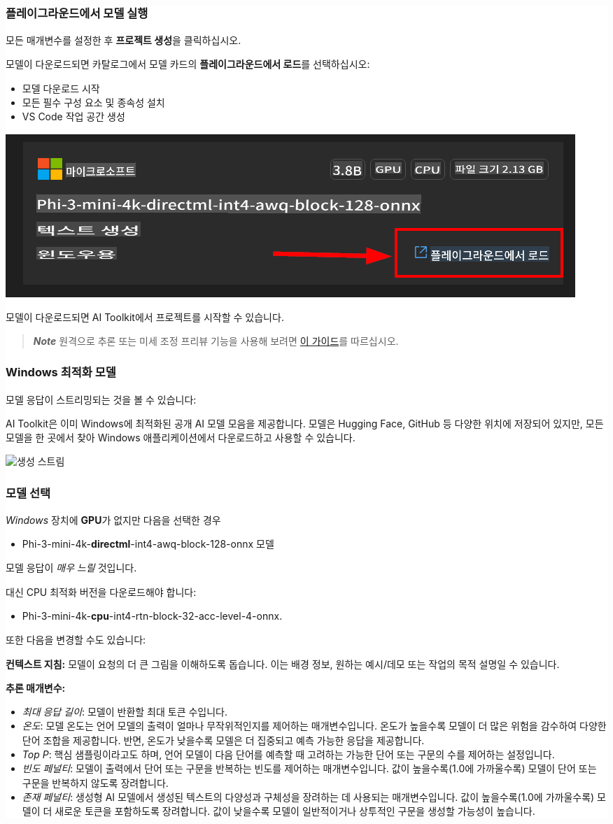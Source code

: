 ### 플레이그라운드에서 모델 실행

모든 매개변수를 설정한 후 **프로젝트 생성**을 클릭하십시오.

모델이 다운로드되면 카탈로그에서 모델 카드의 **플레이그라운드에서 로드**를 선택하십시오:

- 모델 다운로드 시작
- 모든 필수 구성 요소 및 종속성 설치
- VS Code 작업 공간 생성

![플레이그라운드에서 모델 로드](../../../../translated_images/AItoolkitload_model_into_playground.f78799b4838c6521be6a296729279525958dec6cfb9a26c64752e397dfe19ef2.ko.png)

모델이 다운로드되면 AI Toolkit에서 프로젝트를 시작할 수 있습니다.

> ***Note*** 원격으로 추론 또는 미세 조정 프리뷰 기능을 사용해 보려면 [이 가이드](https://github.com/microsoft/vscode-ai-toolkit/blob/main/archive/remote-overall.md)를 따르십시오.

### Windows 최적화 모델

모델 응답이 스트리밍되는 것을 볼 수 있습니다:

AI Toolkit은 이미 Windows에 최적화된 공개 AI 모델 모음을 제공합니다. 모델은 Hugging Face, GitHub 등 다양한 위치에 저장되어 있지만, 모든 모델을 한 곳에서 찾아 Windows 애플리케이션에서 다운로드하고 사용할 수 있습니다.

![생성 스트림](../../../../imgs/04/04/AItoolkitgeneration-gif.gif)

### 모델 선택

*Windows* 장치에 **GPU**가 없지만 다음을 선택한 경우

- Phi-3-mini-4k-**directml**-int4-awq-block-128-onnx 모델

모델 응답이 *매우 느릴* 것입니다.

대신 CPU 최적화 버전을 다운로드해야 합니다:

- Phi-3-mini-4k-**cpu**-int4-rtn-block-32-acc-level-4-onnx.

또한 다음을 변경할 수도 있습니다:

**컨텍스트 지침:** 모델이 요청의 더 큰 그림을 이해하도록 돕습니다. 이는 배경 정보, 원하는 예시/데모 또는 작업의 목적 설명일 수 있습니다.

**추론 매개변수:**

- *최대 응답 길이*: 모델이 반환할 최대 토큰 수입니다.
- *온도*: 모델 온도는 언어 모델의 출력이 얼마나 무작위적인지를 제어하는 매개변수입니다. 온도가 높을수록 모델이 더 많은 위험을 감수하여 다양한 단어 조합을 제공합니다. 반면, 온도가 낮을수록 모델은 더 집중되고 예측 가능한 응답을 제공합니다.
- *Top P*: 핵심 샘플링이라고도 하며, 언어 모델이 다음 단어를 예측할 때 고려하는 가능한 단어 또는 구문의 수를 제어하는 설정입니다.
- *빈도 페널티*: 모델이 출력에서 단어 또는 구문을 반복하는 빈도를 제어하는 매개변수입니다. 값이 높을수록(1.0에 가까울수록) 모델이 단어 또는 구문을 반복하지 않도록 장려합니다.
- *존재 페널티*: 생성형 AI 모델에서 생성된 텍스트의 다양성과 구체성을 장려하는 데 사용되는 매개변수입니다. 값이 높을수록(1.0에 가까울수록) 모델이 더 새로운 토큰을 포함하도록 장려합니다. 값이 낮을수록 모델이 일반적이거나 상투적인 구문을 생성할 가능성이 높습니다.
